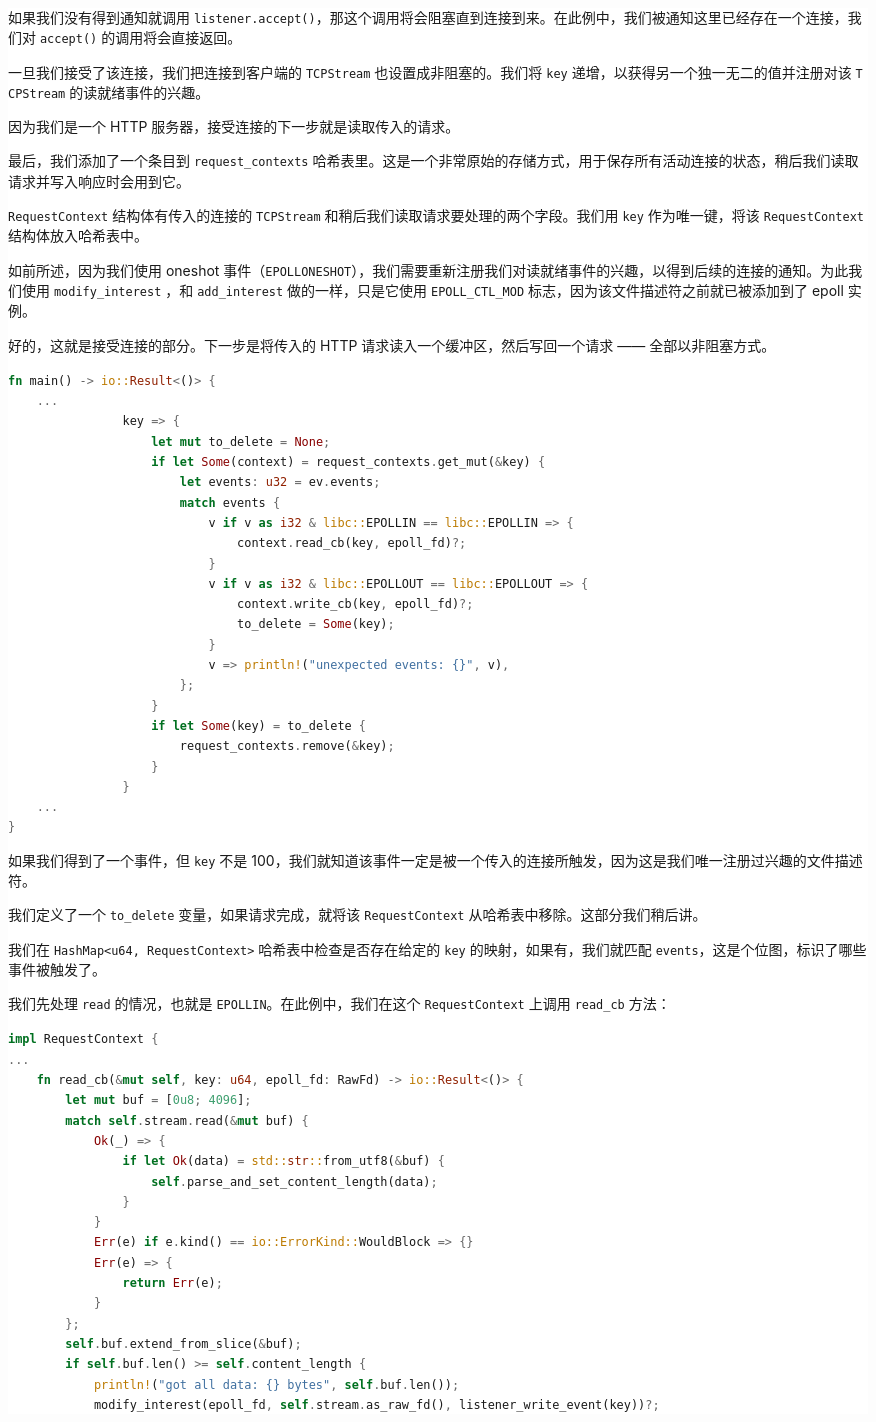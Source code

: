 如果我们没有得到通知就调用 `listener.accept()`，那这个调用将会阻塞直到连接到来。在此例中，我们被通知这里已经存在一个连接，我们对 `accept()` 的调用将会直接返回。

一旦我们接受了该连接，我们把连接到客户端的 `TCPStream` 也设置成非阻塞的。我们将 `key` 递增，以获得另一个独一无二的值并注册对该 `TCPStream` 的读就绪事件的兴趣。

因为我们是一个 HTTP 服务器，接受连接的下一步就是读取传入的请求。

最后，我们添加了一个条目到 `request_contexts` 哈希表里。这是一个非常原始的存储方式，用于保存所有活动连接的状态，稍后我们读取请求并写入响应时会用到它。

`RequestContext` 结构体有传入的连接的 `TCPStream` 和稍后我们读取请求要处理的两个字段。我们用 `key` 作为唯一键，将该 `RequestContext` 结构体放入哈希表中。

如前所述，因为我们使用 oneshot 事件（`EPOLLONESHOT`），我们需要重新注册我们对读就绪事件的兴趣，以得到后续的连接的通知。为此我们使用 `modify_interest` ，和 `add_interest` 做的一样，只是它使用 `EPOLL_CTL_MOD` 标志，因为该文件描述符之前就已被添加到了 epoll 实例。

好的，这就是接受连接的部分。下一步是将传入的 HTTP 请求读入一个缓冲区，然后写回一个请求 —— 全部以非阻塞方式。

```rust
fn main() -> io::Result<()> {
    ...
                key => {
                    let mut to_delete = None;
                    if let Some(context) = request_contexts.get_mut(&key) {
                        let events: u32 = ev.events;
                        match events {
                            v if v as i32 & libc::EPOLLIN == libc::EPOLLIN => {
                                context.read_cb(key, epoll_fd)?;
                            }
                            v if v as i32 & libc::EPOLLOUT == libc::EPOLLOUT => {
                                context.write_cb(key, epoll_fd)?;
                                to_delete = Some(key);
                            }
                            v => println!("unexpected events: {}", v),
                        };
                    }
                    if let Some(key) = to_delete {
                        request_contexts.remove(&key);
                    }
                }
    ...
}
```

如果我们得到了一个事件，但 `key` 不是 100，我们就知道该事件一定是被一个传入的连接所触发，因为这是我们唯一注册过兴趣的文件描述符。

我们定义了一个 `to_delete` 变量，如果请求完成，就将该 `RequestContext` 从哈希表中移除。这部分我们稍后讲。

我们在 `HashMap<u64, RequestContext>` 哈希表中检查是否存在给定的 `key` 的映射，如果有，我们就匹配 `events`，这是个位图，标识了哪些事件被触发了。

我们先处理 `read` 的情况，也就是 `EPOLLIN`。在此例中，我们在这个 `RequestContext` 上调用 `read_cb` 方法：

```rust
impl RequestContext {
...
    fn read_cb(&mut self, key: u64, epoll_fd: RawFd) -> io::Result<()> {
        let mut buf = [0u8; 4096];
        match self.stream.read(&mut buf) {
            Ok(_) => {
                if let Ok(data) = std::str::from_utf8(&buf) {
                    self.parse_and_set_content_length(data);
                }
            }
            Err(e) if e.kind() == io::ErrorKind::WouldBlock => {}
            Err(e) => {
                return Err(e);
            }
        };
        self.buf.extend_from_slice(&buf);
        if self.buf.len() >= self.content_length {
            println!("got all data: {} bytes", self.buf.len());
            modify_interest(epoll_fd, self.stream.as_raw_fd(), listener_write_event(key))?;
```

[epoll_create]: https://man7.org/linux/man-pages/man2/epoll_create1.2.html
[epoll_wait]: https://man7.org/linux/man-pages/man2/epoll_wait.2.html
[epoll_ctl]: https://man7.org/linux/man-pages/man2/epoll_ctl.2.html